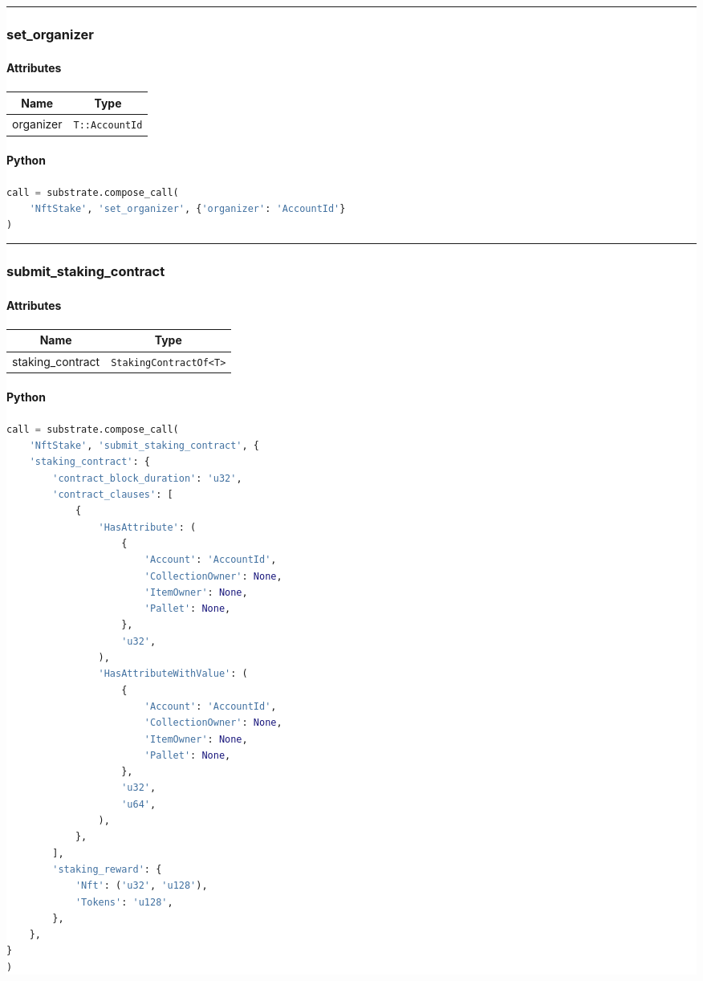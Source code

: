 ---------
### set_organizer
#### Attributes
| Name | Type |
| -------- | -------- | 
| organizer | `T::AccountId` | 

#### Python
```python
call = substrate.compose_call(
    'NftStake', 'set_organizer', {'organizer': 'AccountId'}
)
```

---------
### submit_staking_contract
#### Attributes
| Name | Type |
| -------- | -------- | 
| staking_contract | `StakingContractOf<T>` | 

#### Python
```python
call = substrate.compose_call(
    'NftStake', 'submit_staking_contract', {
    'staking_contract': {
        'contract_block_duration': 'u32',
        'contract_clauses': [
            {
                'HasAttribute': (
                    {
                        'Account': 'AccountId',
                        'CollectionOwner': None,
                        'ItemOwner': None,
                        'Pallet': None,
                    },
                    'u32',
                ),
                'HasAttributeWithValue': (
                    {
                        'Account': 'AccountId',
                        'CollectionOwner': None,
                        'ItemOwner': None,
                        'Pallet': None,
                    },
                    'u32',
                    'u64',
                ),
            },
        ],
        'staking_reward': {
            'Nft': ('u32', 'u128'),
            'Tokens': 'u128',
        },
    },
}
)
```
